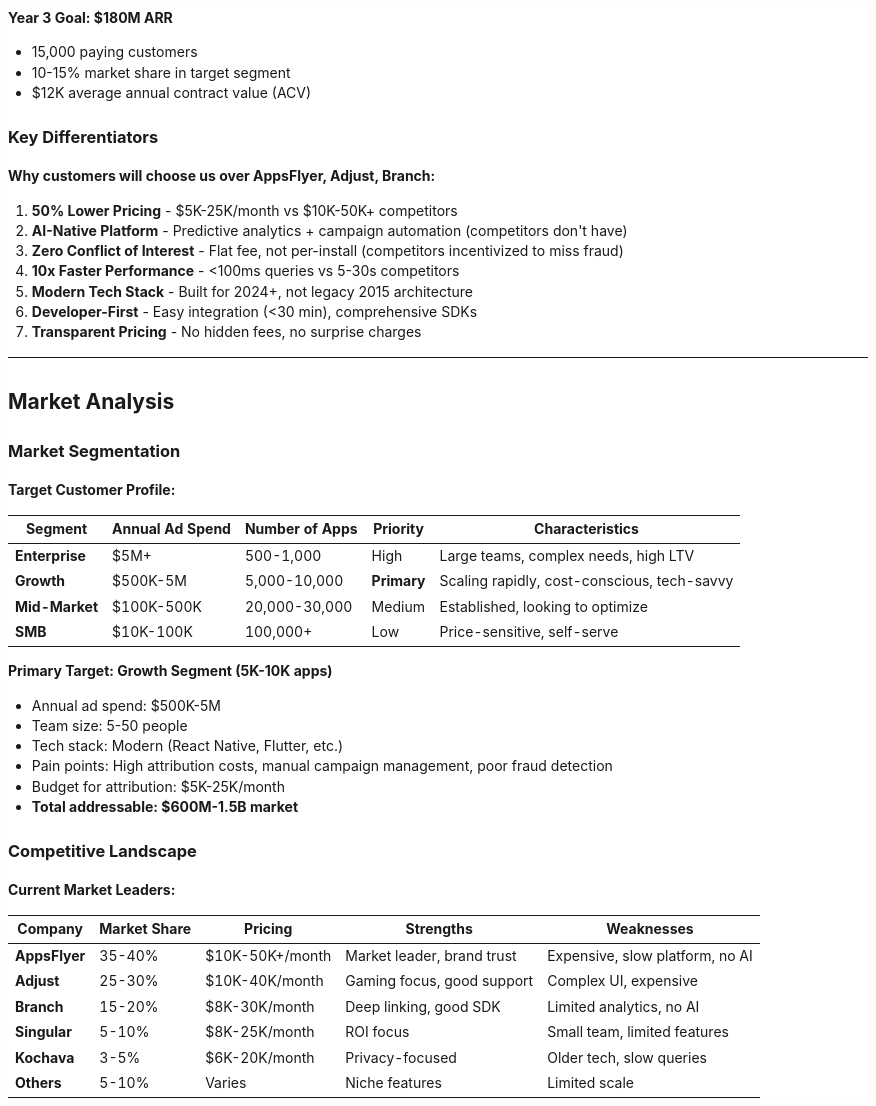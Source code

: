 **Year 3 Goal: $180M ARR**
- 15,000 paying customers
- 10-15% market share in target segment
- $12K average annual contract value (ACV)

### Key Differentiators

**Why customers will choose us over AppsFlyer, Adjust, Branch:**

1. **50% Lower Pricing** - $5K-25K/month vs $10K-50K+ competitors
2. **AI-Native Platform** - Predictive analytics + campaign automation (competitors don't have)
3. **Zero Conflict of Interest** - Flat fee, not per-install (competitors incentivized to miss fraud)
4. **10x Faster Performance** - <100ms queries vs 5-30s competitors
5. **Modern Tech Stack** - Built for 2024+, not legacy 2015 architecture
6. **Developer-First** - Easy integration (<30 min), comprehensive SDKs
7. **Transparent Pricing** - No hidden fees, no surprise charges

---

## Market Analysis

### Market Segmentation

**Target Customer Profile:**

| Segment | Annual Ad Spend | Number of Apps | Priority | Characteristics |
|---------|----------------|----------------|----------|-----------------|
| **Enterprise** | $5M+ | 500-1,000 | High | Large teams, complex needs, high LTV |
| **Growth** | $500K-5M | 5,000-10,000 | **Primary** | Scaling rapidly, cost-conscious, tech-savvy |
| **Mid-Market** | $100K-500K | 20,000-30,000 | Medium | Established, looking to optimize |
| **SMB** | $10K-100K | 100,000+ | Low | Price-sensitive, self-serve |

**Primary Target: Growth Segment (5K-10K apps)**
- Annual ad spend: $500K-5M
- Team size: 5-50 people
- Tech stack: Modern (React Native, Flutter, etc.)
- Pain points: High attribution costs, manual campaign management, poor fraud detection
- Budget for attribution: $5K-25K/month
- **Total addressable: $600M-1.5B market**

### Competitive Landscape

**Current Market Leaders:**

| Company | Market Share | Pricing | Strengths | Weaknesses |
|---------|--------------|---------|-----------|------------|
| **AppsFlyer** | 35-40% | $10K-50K+/month | Market leader, brand trust | Expensive, slow platform, no AI |
| **Adjust** | 25-30% | $10K-40K/month | Gaming focus, good support | Complex UI, expensive |
| **Branch** | 15-20% | $8K-30K/month | Deep linking, good SDK | Limited analytics, no AI |
| **Singular** | 5-10% | $8K-25K/month | ROI focus | Small team, limited features |
| **Kochava** | 3-5% | $6K-20K/month | Privacy-focused | Older tech, slow queries |
| **Others** | 5-10% | Varies | Niche features | Limited scale |
